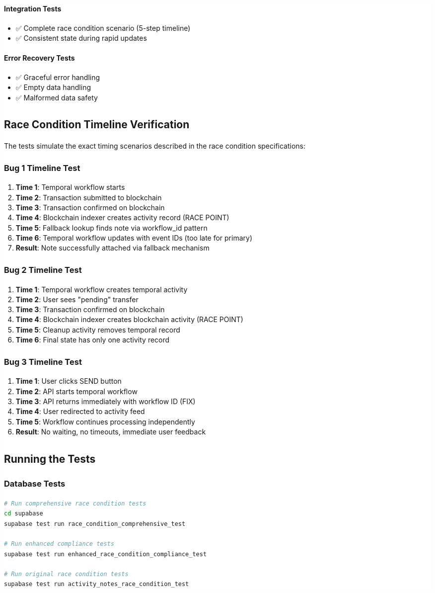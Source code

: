 #### Integration Tests
- ✅ Complete race condition scenario (5-step timeline)
- ✅ Consistent state during rapid updates

#### Error Recovery Tests
- ✅ Graceful error handling
- ✅ Empty data handling
- ✅ Malformed data safety

## Race Condition Timeline Verification

The tests simulate the exact timing scenarios described in the race condition specifications:

### Bug 1 Timeline Test
1. **Time 1**: Temporal workflow starts
2. **Time 2**: Transaction submitted to blockchain
3. **Time 3**: Transaction confirmed on blockchain
4. **Time 4**: Blockchain indexer creates activity record (RACE POINT)
5. **Time 5**: Fallback lookup finds note via workflow_id pattern
6. **Time 6**: Temporal workflow updates with event IDs (too late for primary)
7. **Result**: Note successfully attached via fallback mechanism

### Bug 2 Timeline Test
1. **Time 1**: Temporal workflow creates temporal activity
2. **Time 2**: User sees "pending" transfer
3. **Time 3**: Transaction confirmed on blockchain
4. **Time 4**: Blockchain indexer creates blockchain activity (RACE POINT)
5. **Time 5**: Cleanup activity removes temporal record
6. **Time 6**: Final state has only one activity record

### Bug 3 Timeline Test
1. **Time 1**: User clicks SEND button
2. **Time 2**: API starts temporal workflow
3. **Time 3**: API returns immediately with workflow ID (FIX)
4. **Time 4**: User redirected to activity feed
5. **Time 5**: Workflow continues processing independently
6. **Result**: No waiting, no timeouts, immediate user feedback

## Running the Tests

### Database Tests
```bash
# Run comprehensive race condition tests
cd supabase
supabase test run race_condition_comprehensive_test

# Run enhanced compliance tests
supabase test run enhanced_race_condition_compliance_test

# Run original race condition tests  
supabase test run activity_notes_race_condition_test
```
